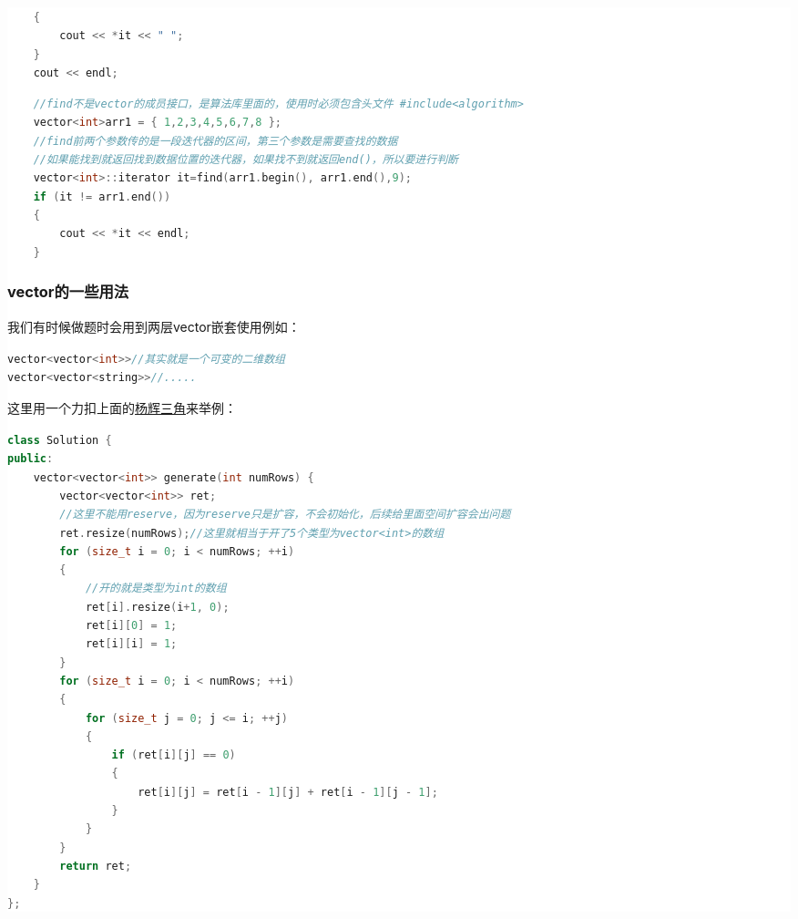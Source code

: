```c++
	{
		cout << *it << " ";
	}
	cout << endl;
```

```c++
	//find不是vector的成员接口，是算法库里面的，使用时必须包含头文件 #include<algorithm>
	vector<int>arr1 = { 1,2,3,4,5,6,7,8 };
	//find前两个参数传的是一段迭代器的区间，第三个参数是需要查找的数据
	//如果能找到就返回找到数据位置的迭代器，如果找不到就返回end()，所以要进行判断
	vector<int>::iterator it=find(arr1.begin(), arr1.end(),9);
	if (it != arr1.end())
	{
		cout << *it << endl;
	}
```
### vector的一些用法

我们有时候做题时会用到两层vector嵌套使用例如：

```c++
vector<vector<int>>//其实就是一个可变的二维数组
vector<vector<string>>//.....
```

这里用一个力扣上面的[杨辉三角](https://leetcode-cn.com/problems/pascals-triangle/description/)来举例：

```c++
class Solution {
public:
    vector<vector<int>> generate(int numRows) {
        vector<vector<int>> ret;
        //这里不能用reserve，因为reserve只是扩容，不会初始化，后续给里面空间扩容会出问题
        ret.resize(numRows);//这里就相当于开了5个类型为vector<int>的数组
        for (size_t i = 0; i < numRows; ++i)
        {
            //开的就是类型为int的数组
            ret[i].resize(i+1, 0);
            ret[i][0] = 1;
            ret[i][i] = 1;
        }
        for (size_t i = 0; i < numRows; ++i)
        {
            for (size_t j = 0; j <= i; ++j)
            {
                if (ret[i][j] == 0)
                {
                    ret[i][j] = ret[i - 1][j] + ret[i - 1][j - 1];
                }
            }
        }
        return ret;
    }
};
```

